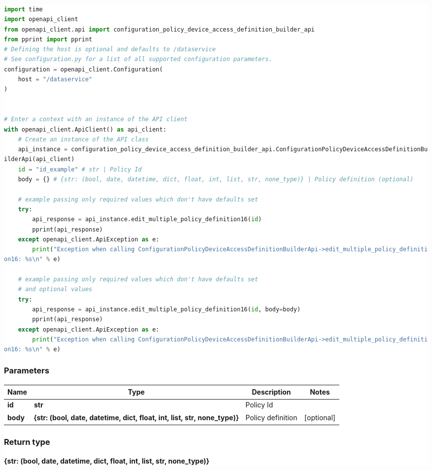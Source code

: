 
```python
import time
import openapi_client
from openapi_client.api import configuration_policy_device_access_definition_builder_api
from pprint import pprint
# Defining the host is optional and defaults to /dataservice
# See configuration.py for a list of all supported configuration parameters.
configuration = openapi_client.Configuration(
    host = "/dataservice"
)


# Enter a context with an instance of the API client
with openapi_client.ApiClient() as api_client:
    # Create an instance of the API class
    api_instance = configuration_policy_device_access_definition_builder_api.ConfigurationPolicyDeviceAccessDefinitionBuilderApi(api_client)
    id = "id_example" # str | Policy Id
    body = {} # {str: (bool, date, datetime, dict, float, int, list, str, none_type)} | Policy definition (optional)

    # example passing only required values which don't have defaults set
    try:
        api_response = api_instance.edit_multiple_policy_definition16(id)
        pprint(api_response)
    except openapi_client.ApiException as e:
        print("Exception when calling ConfigurationPolicyDeviceAccessDefinitionBuilderApi->edit_multiple_policy_definition16: %s\n" % e)

    # example passing only required values which don't have defaults set
    # and optional values
    try:
        api_response = api_instance.edit_multiple_policy_definition16(id, body=body)
        pprint(api_response)
    except openapi_client.ApiException as e:
        print("Exception when calling ConfigurationPolicyDeviceAccessDefinitionBuilderApi->edit_multiple_policy_definition16: %s\n" % e)
```


### Parameters

Name | Type | Description  | Notes
------------- | ------------- | ------------- | -------------
 **id** | **str**| Policy Id |
 **body** | **{str: (bool, date, datetime, dict, float, int, list, str, none_type)}**| Policy definition | [optional]

### Return type

**{str: (bool, date, datetime, dict, float, int, list, str, none_type)}**
